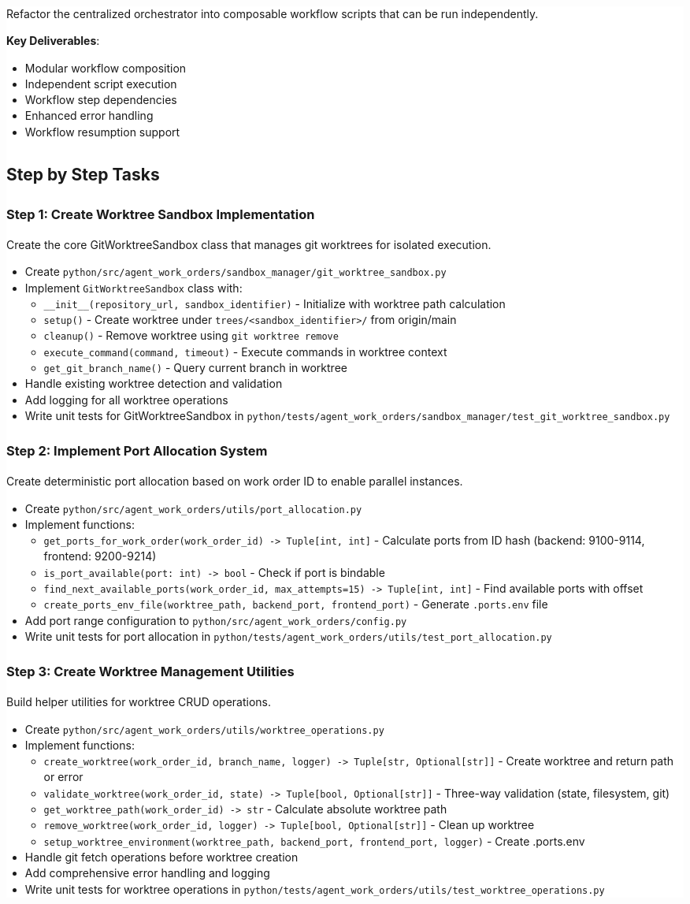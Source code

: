 Refactor the centralized orchestrator into composable workflow scripts that can be run independently.

**Key Deliverables**:

- Modular workflow composition
- Independent script execution
- Workflow step dependencies
- Enhanced error handling
- Workflow resumption support

## Step by Step Tasks

### Step 1: Create Worktree Sandbox Implementation

Create the core GitWorktreeSandbox class that manages git worktrees for isolated execution.

- Create `python/src/agent_work_orders/sandbox_manager/git_worktree_sandbox.py`
- Implement `GitWorktreeSandbox` class with:
  - `__init__(repository_url, sandbox_identifier)` - Initialize with worktree path calculation
  - `setup()` - Create worktree under `trees/<sandbox_identifier>/` from origin/main
  - `cleanup()` - Remove worktree using `git worktree remove`
  - `execute_command(command, timeout)` - Execute commands in worktree context
  - `get_git_branch_name()` - Query current branch in worktree
- Handle existing worktree detection and validation
- Add logging for all worktree operations
- Write unit tests for GitWorktreeSandbox in `python/tests/agent_work_orders/sandbox_manager/test_git_worktree_sandbox.py`

### Step 2: Implement Port Allocation System

Create deterministic port allocation based on work order ID to enable parallel instances.

- Create `python/src/agent_work_orders/utils/port_allocation.py`
- Implement functions:
  - `get_ports_for_work_order(work_order_id) -> Tuple[int, int]` - Calculate ports from ID hash (backend: 9100-9114, frontend: 9200-9214)
  - `is_port_available(port: int) -> bool` - Check if port is bindable
  - `find_next_available_ports(work_order_id, max_attempts=15) -> Tuple[int, int]` - Find available ports with offset
  - `create_ports_env_file(worktree_path, backend_port, frontend_port)` - Generate `.ports.env` file
- Add port range configuration to `python/src/agent_work_orders/config.py`
- Write unit tests for port allocation in `python/tests/agent_work_orders/utils/test_port_allocation.py`

### Step 3: Create Worktree Management Utilities

Build helper utilities for worktree CRUD operations.

- Create `python/src/agent_work_orders/utils/worktree_operations.py`
- Implement functions:
  - `create_worktree(work_order_id, branch_name, logger) -> Tuple[str, Optional[str]]` - Create worktree and return path or error
  - `validate_worktree(work_order_id, state) -> Tuple[bool, Optional[str]]` - Three-way validation (state, filesystem, git)
  - `get_worktree_path(work_order_id) -> str` - Calculate absolute worktree path
  - `remove_worktree(work_order_id, logger) -> Tuple[bool, Optional[str]]` - Clean up worktree
  - `setup_worktree_environment(worktree_path, backend_port, frontend_port, logger)` - Create .ports.env
- Handle git fetch operations before worktree creation
- Add comprehensive error handling and logging
- Write unit tests for worktree operations in `python/tests/agent_work_orders/utils/test_worktree_operations.py`
